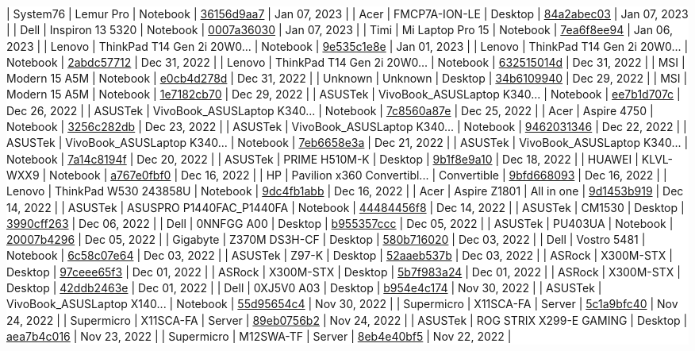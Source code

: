 | System76      | Lemur Pro                   | Notebook    | [36156d9aa7](https://linux-hardware.org/?probe=36156d9aa7) | Jan 07, 2023 |
| Acer          | FMCP7A-ION-LE               | Desktop     | [84a2abec03](https://linux-hardware.org/?probe=84a2abec03) | Jan 07, 2023 |
| Dell          | Inspiron 13 5320            | Notebook    | [0007a36030](https://linux-hardware.org/?probe=0007a36030) | Jan 07, 2023 |
| Timi          | Mi Laptop Pro 15            | Notebook    | [7ea6f8ee94](https://linux-hardware.org/?probe=7ea6f8ee94) | Jan 06, 2023 |
| Lenovo        | ThinkPad T14 Gen 2i 20W0... | Notebook    | [9e535c1e8e](https://linux-hardware.org/?probe=9e535c1e8e) | Jan 01, 2023 |
| Lenovo        | ThinkPad T14 Gen 2i 20W0... | Notebook    | [2abdc57712](https://linux-hardware.org/?probe=2abdc57712) | Dec 31, 2022 |
| Lenovo        | ThinkPad T14 Gen 2i 20W0... | Notebook    | [632515014d](https://linux-hardware.org/?probe=632515014d) | Dec 31, 2022 |
| MSI           | Modern 15 A5M               | Notebook    | [e0cb4d278d](https://linux-hardware.org/?probe=e0cb4d278d) | Dec 31, 2022 |
| Unknown       | Unknown                     | Desktop     | [34b6109940](https://linux-hardware.org/?probe=34b6109940) | Dec 29, 2022 |
| MSI           | Modern 15 A5M               | Notebook    | [1e7182cb70](https://linux-hardware.org/?probe=1e7182cb70) | Dec 29, 2022 |
| ASUSTek       | VivoBook_ASUSLaptop K340... | Notebook    | [ee7b1d707c](https://linux-hardware.org/?probe=ee7b1d707c) | Dec 26, 2022 |
| ASUSTek       | VivoBook_ASUSLaptop K340... | Notebook    | [7c8560a87e](https://linux-hardware.org/?probe=7c8560a87e) | Dec 25, 2022 |
| Acer          | Aspire 4750                 | Notebook    | [3256c282db](https://linux-hardware.org/?probe=3256c282db) | Dec 23, 2022 |
| ASUSTek       | VivoBook_ASUSLaptop K340... | Notebook    | [9462031346](https://linux-hardware.org/?probe=9462031346) | Dec 22, 2022 |
| ASUSTek       | VivoBook_ASUSLaptop K340... | Notebook    | [7eb6658e3a](https://linux-hardware.org/?probe=7eb6658e3a) | Dec 21, 2022 |
| ASUSTek       | VivoBook_ASUSLaptop K340... | Notebook    | [7a14c8194f](https://linux-hardware.org/?probe=7a14c8194f) | Dec 20, 2022 |
| ASUSTek       | PRIME H510M-K               | Desktop     | [9b1f8e9a10](https://linux-hardware.org/?probe=9b1f8e9a10) | Dec 18, 2022 |
| HUAWEI        | KLVL-WXX9                   | Notebook    | [a767e0fbf0](https://linux-hardware.org/?probe=a767e0fbf0) | Dec 16, 2022 |
| HP            | Pavilion x360 Convertibl... | Convertible | [9bfd668093](https://linux-hardware.org/?probe=9bfd668093) | Dec 16, 2022 |
| Lenovo        | ThinkPad W530 243858U       | Notebook    | [9dc4fb1abb](https://linux-hardware.org/?probe=9dc4fb1abb) | Dec 16, 2022 |
| Acer          | Aspire Z1801                | All in one  | [9d1453b919](https://linux-hardware.org/?probe=9d1453b919) | Dec 14, 2022 |
| ASUSTek       | ASUSPRO P1440FAC_P1440FA    | Notebook    | [44484456f8](https://linux-hardware.org/?probe=44484456f8) | Dec 14, 2022 |
| ASUSTek       | CM1530                      | Desktop     | [3990cff263](https://linux-hardware.org/?probe=3990cff263) | Dec 06, 2022 |
| Dell          | 0NNFGG A00                  | Desktop     | [b955357ccc](https://linux-hardware.org/?probe=b955357ccc) | Dec 05, 2022 |
| ASUSTek       | PU403UA                     | Notebook    | [20007b4296](https://linux-hardware.org/?probe=20007b4296) | Dec 05, 2022 |
| Gigabyte      | Z370M DS3H-CF               | Desktop     | [580b716020](https://linux-hardware.org/?probe=580b716020) | Dec 03, 2022 |
| Dell          | Vostro 5481                 | Notebook    | [6c58c07e64](https://linux-hardware.org/?probe=6c58c07e64) | Dec 03, 2022 |
| ASUSTek       | Z97-K                       | Desktop     | [52aaeb537b](https://linux-hardware.org/?probe=52aaeb537b) | Dec 03, 2022 |
| ASRock        | X300M-STX                   | Desktop     | [97ceee65f3](https://linux-hardware.org/?probe=97ceee65f3) | Dec 01, 2022 |
| ASRock        | X300M-STX                   | Desktop     | [5b7f983a24](https://linux-hardware.org/?probe=5b7f983a24) | Dec 01, 2022 |
| ASRock        | X300M-STX                   | Desktop     | [42ddb2463e](https://linux-hardware.org/?probe=42ddb2463e) | Dec 01, 2022 |
| Dell          | 0XJ5V0 A03                  | Desktop     | [b954e4c174](https://linux-hardware.org/?probe=b954e4c174) | Nov 30, 2022 |
| ASUSTek       | VivoBook_ASUSLaptop X140... | Notebook    | [55d95654c4](https://linux-hardware.org/?probe=55d95654c4) | Nov 30, 2022 |
| Supermicro    | X11SCA-FA                   | Server      | [5c1a9bfc40](https://linux-hardware.org/?probe=5c1a9bfc40) | Nov 24, 2022 |
| Supermicro    | X11SCA-FA                   | Server      | [89eb0756b2](https://linux-hardware.org/?probe=89eb0756b2) | Nov 24, 2022 |
| ASUSTek       | ROG STRIX X299-E GAMING     | Desktop     | [aea7b4c016](https://linux-hardware.org/?probe=aea7b4c016) | Nov 23, 2022 |
| Supermicro    | M12SWA-TF                   | Server      | [8eb4e40bf5](https://linux-hardware.org/?probe=8eb4e40bf5) | Nov 22, 2022 |